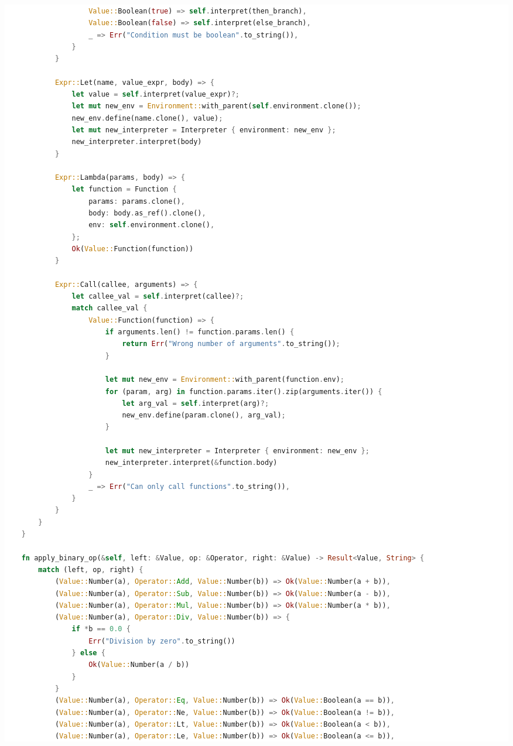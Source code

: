 ```rust
                    Value::Boolean(true) => self.interpret(then_branch),
                    Value::Boolean(false) => self.interpret(else_branch),
                    _ => Err("Condition must be boolean".to_string()),
                }
            }
            
            Expr::Let(name, value_expr, body) => {
                let value = self.interpret(value_expr)?;
                let mut new_env = Environment::with_parent(self.environment.clone());
                new_env.define(name.clone(), value);
                let mut new_interpreter = Interpreter { environment: new_env };
                new_interpreter.interpret(body)
            }
            
            Expr::Lambda(params, body) => {
                let function = Function {
                    params: params.clone(),
                    body: body.as_ref().clone(),
                    env: self.environment.clone(),
                };
                Ok(Value::Function(function))
            }
            
            Expr::Call(callee, arguments) => {
                let callee_val = self.interpret(callee)?;
                match callee_val {
                    Value::Function(function) => {
                        if arguments.len() != function.params.len() {
                            return Err("Wrong number of arguments".to_string());
                        }
                        
                        let mut new_env = Environment::with_parent(function.env);
                        for (param, arg) in function.params.iter().zip(arguments.iter()) {
                            let arg_val = self.interpret(arg)?;
                            new_env.define(param.clone(), arg_val);
                        }
                        
                        let mut new_interpreter = Interpreter { environment: new_env };
                        new_interpreter.interpret(&function.body)
                    }
                    _ => Err("Can only call functions".to_string()),
                }
            }
        }
    }
    
    fn apply_binary_op(&self, left: &Value, op: &Operator, right: &Value) -> Result<Value, String> {
        match (left, op, right) {
            (Value::Number(a), Operator::Add, Value::Number(b)) => Ok(Value::Number(a + b)),
            (Value::Number(a), Operator::Sub, Value::Number(b)) => Ok(Value::Number(a - b)),
            (Value::Number(a), Operator::Mul, Value::Number(b)) => Ok(Value::Number(a * b)),
            (Value::Number(a), Operator::Div, Value::Number(b)) => {
                if *b == 0.0 {
                    Err("Division by zero".to_string())
                } else {
                    Ok(Value::Number(a / b))
                }
            }
            (Value::Number(a), Operator::Eq, Value::Number(b)) => Ok(Value::Boolean(a == b)),
            (Value::Number(a), Operator::Ne, Value::Number(b)) => Ok(Value::Boolean(a != b)),
            (Value::Number(a), Operator::Lt, Value::Number(b)) => Ok(Value::Boolean(a < b)),
            (Value::Number(a), Operator::Le, Value::Number(b)) => Ok(Value::Boolean(a <= b)),
```